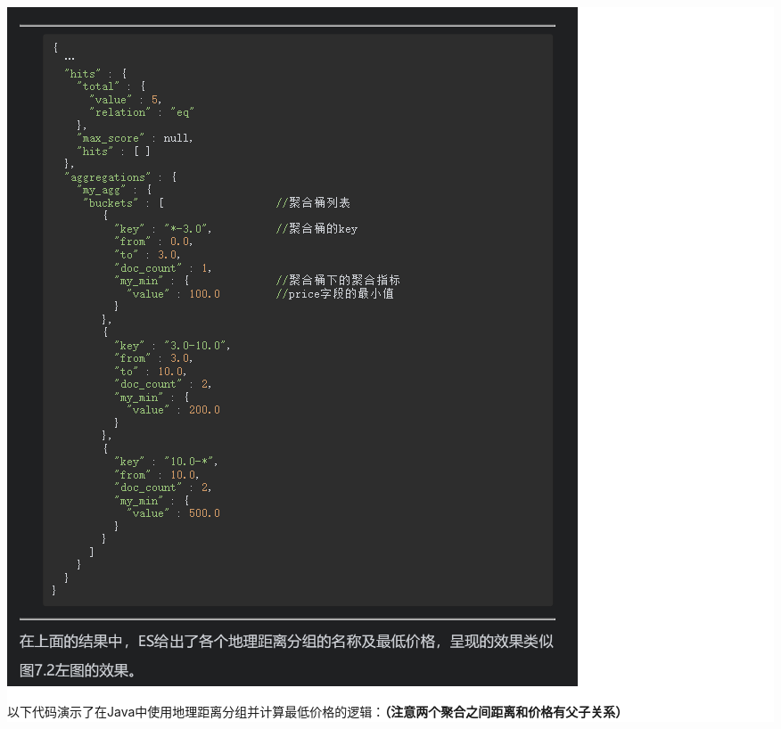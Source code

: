 ![image-20221026102548431](文档图片/image-20221026102548431.png)

以下代码演示了在Java中使用地理距离分组并计算最低价格的逻辑：**（注意两个聚合之间距离和价格有父子关系）**
